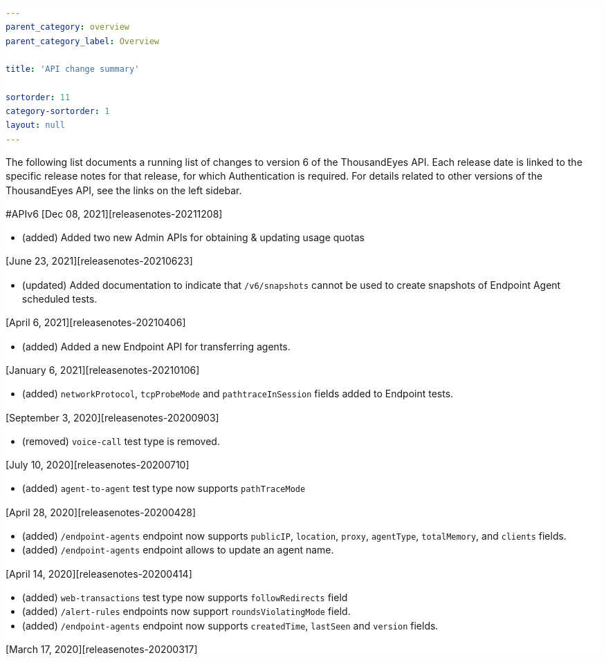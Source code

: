 ```yaml
---
parent_category: overview
parent_category_label: Overview

title: 'API change summary'

sortorder: 11
category-sortorder: 1
layout: null
---
```


The following list documents a running list of changes to version 6 of the ThousandEyes API.  Each release date is linked to the specific release notes for that release, for which Authentication is required.  For details related to other versions of the ThousandEyes API, see the links on the left sidebar.

#APIv6
[Dec 08, 2021][releasenotes-20211208]

* (added) Added two new Admin APIs for obtaining & updating usage quotas

[June 23, 2021][releasenotes-20210623]

* (updated) Added documentation to indicate that `/v6/snapshots` cannot be used to create snapshots of Endpoint Agent scheduled tests.

[April 6, 2021][releasenotes-20210406]

* (added) Added a new Endpoint API for transferring agents.

[January 6, 2021][releasenotes-20210106]

* (added) `networkProtocol`, `tcpProbeMode` and `pathtraceInSession` fields added to Endpoint tests. 

[September 3, 2020][releasenotes-20200903]

* (removed) `voice-call` test type is removed. 

[July 10, 2020][releasenotes-20200710]

* (added) `agent-to-agent` test type now supports `pathTraceMode`

[April 28, 2020][releasenotes-20200428]

* (added) `/endpoint-agents` endpoint now supports `publicIP`, `location`, `proxy`, `agentType`, `totalMemory`, and `clients` fields.
* (added) `/endpoint-agents` endpoint allows to update an agent name.

[April 14, 2020][releasenotes-20200414]

* (added) `web-transactions` test type now supports `followRedirects` field
* (added) `/alert-rules` endpoints now support `roundsViolatingMode` field.
* (added) `/endpoint-agents` endpoint now supports `createdTime`, `lastSeen` and `version` fields.


[March 17, 2020][releasenotes-20200317]
